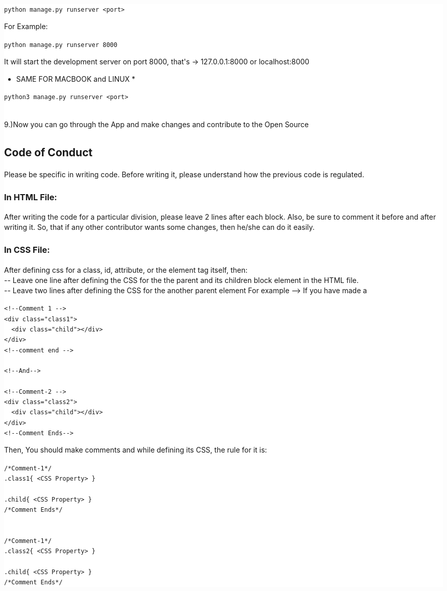 ```
python manage.py runserver <port>
```
For Example: 

```
python manage.py runserver 8000
```
It will start the development server on port 8000, that's -> 127.0.0.1:8000 or localhost:8000
<Br>
* SAME FOR MACBOOK and LINUX *
  
```
python3 manage.py runserver <port>
```
<br>9.)Now you can go through the App and make changes and contribute to the Open Source
  
## Code of Conduct
Please be specific in writing code. Before writing it, please understand how the previous code is regulated.

### In HTML File:
After writing the code for a particular division, please leave 2 lines after each block. Also, be sure to comment it before and after writing it. So, that if any other contributor wants some changes, then he/she can do it easily.

### In CSS File:
After defining css for a class, id, attribute, or the element tag itself, then:<br>
-- Leave one line after defining the CSS for the the parent and its children block element in the HTML file.<br>
-- Leave two lines after defining the CSS for the another parent element
For example --> If you have made a 

```
<!--Comment 1 -->
<div class="class1">
  <div class="child"></div>
</div>
<!--comment end -->

<!--And-->

<!--Comment-2 -->
<div class="class2">
  <div class="child"></div>
</div>
<!--Comment Ends-->
```
Then, You should make comments and while defining its CSS, the rule for it is: 

```
/*Comment-1*/
.class1{ <CSS Property> }

.child{ <CSS Property> }
/*Comment Ends*/


/*Comment-1*/
.class2{ <CSS Property> }

.child{ <CSS Property> }
/*Comment Ends*/
```
